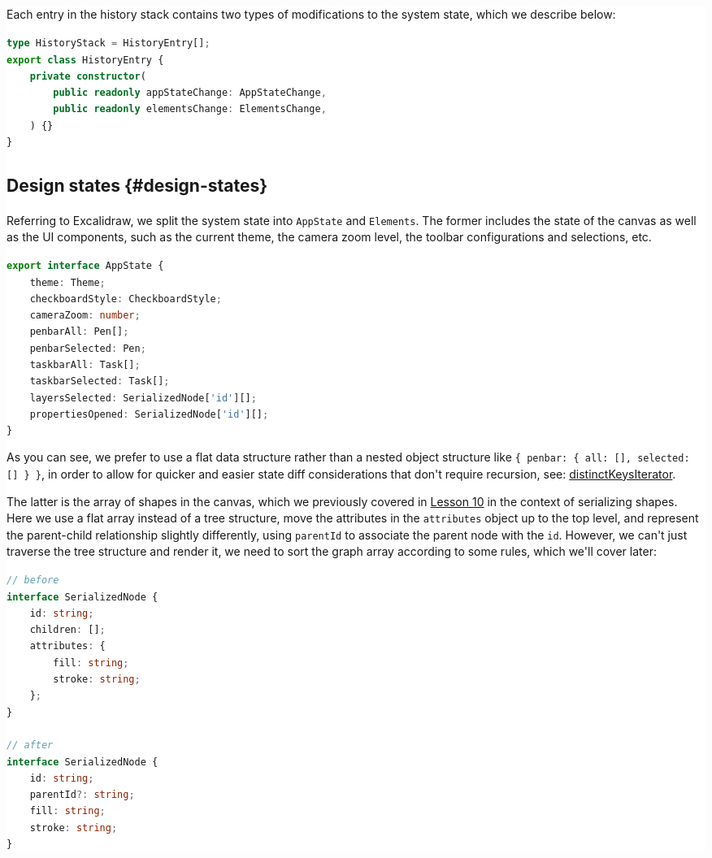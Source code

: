 Each entry in the history stack contains two types of modifications to the system state, which we describe below:

```ts
type HistoryStack = HistoryEntry[];
export class HistoryEntry {
    private constructor(
        public readonly appStateChange: AppStateChange,
        public readonly elementsChange: ElementsChange,
    ) {}
}
```

## Design states {#design-states}

Referring to Excalidraw, we split the system state into `AppState` and `Elements`. The former includes the state of the canvas as well as the UI components, such as the current theme, the camera zoom level, the toolbar configurations and selections, etc.

```ts
export interface AppState {
    theme: Theme;
    checkboardStyle: CheckboardStyle;
    cameraZoom: number;
    penbarAll: Pen[];
    penbarSelected: Pen;
    taskbarAll: Task[];
    taskbarSelected: Task[];
    layersSelected: SerializedNode['id'][];
    propertiesOpened: SerializedNode['id'][];
}
```

As you can see, we prefer to use a flat data structure rather than a nested object structure like `{ penbar: { all: [], selected: [] } }`, in order to allow for quicker and easier state diff considerations that don't require recursion, see: [distinctKeysIterator].

The latter is the array of shapes in the canvas, which we previously covered in [Lesson 10] in the context of serializing shapes. Here we use a flat array instead of a tree structure, move the attributes in the `attributes` object up to the top level, and represent the parent-child relationship slightly differently, using `parentId` to associate the parent node with the `id`. However, we can't just traverse the tree structure and render it, we need to sort the graph array according to some rules, which we'll cover later:

```ts
// before
interface SerializedNode {
    id: string;
    children: [];
    attributes: {
        fill: string;
        stroke: string;
    };
}

// after
interface SerializedNode {
    id: string;
    parentId?: string;
    fill: string;
    stroke: string;
}
```


[UI Algorithms: A Tiny Undo Stack]: https://blog.julik.nl/2025/03/a-tiny-undo-stack
[JavaScript-Undo-Manager]: https://github.com/ArthurClemens/JavaScript-Undo-Manager
[distinctKeysIterator]: https://github.com/excalidraw/excalidraw/blob/dff69e91912507bbfcc68b35277cc6031ce5b437/packages/excalidraw/change.ts#L359
[Lesson 10]: /guide/lesson-010#shape-to-serialized-node
[State as a Snapshot]: https://react.dev/learn/state-as-a-snapshot
[Excalidraw HistoryEntry]: https://github.com/excalidraw/excalidraw/blob/master/packages/excalidraw/history.ts#L160-L164
[captureUpdate]: https://docs.excalidraw.com/docs/@excalidraw/excalidraw/api/props/excalidraw-api#captureupdate